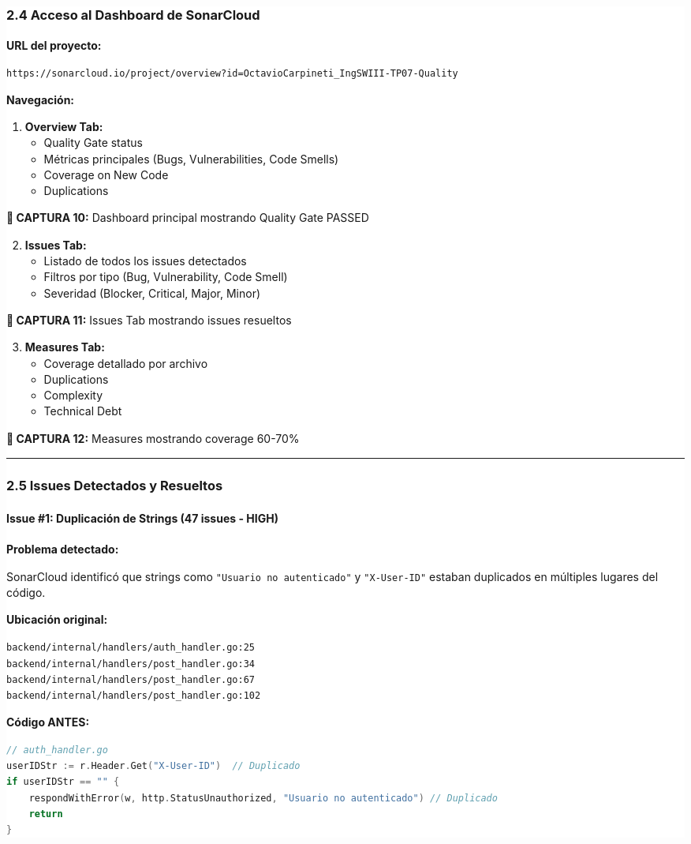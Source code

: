 
### 2.4 Acceso al Dashboard de SonarCloud

**URL del proyecto:**
```
https://sonarcloud.io/project/overview?id=OctavioCarpineti_IngSWIII-TP07-Quality
```

**Navegación:**

1. **Overview Tab:**
    - Quality Gate status
    - Métricas principales (Bugs, Vulnerabilities, Code Smells)
    - Coverage on New Code
    - Duplications

**📸 CAPTURA 10:** Dashboard principal mostrando Quality Gate PASSED

2. **Issues Tab:**
    - Listado de todos los issues detectados
    - Filtros por tipo (Bug, Vulnerability, Code Smell)
    - Severidad (Blocker, Critical, Major, Minor)

**📸 CAPTURA 11:** Issues Tab mostrando issues resueltos

3. **Measures Tab:**
    - Coverage detallado por archivo
    - Duplications
    - Complexity
    - Technical Debt

**📸 CAPTURA 12:** Measures mostrando coverage 60-70%

---

### 2.5 Issues Detectados y Resueltos

#### Issue #1: Duplicación de Strings (47 issues - HIGH)

**Problema detectado:**

SonarCloud identificó que strings como `"Usuario no autenticado"` y `"X-User-ID"` estaban duplicados en múltiples lugares del código.

**Ubicación original:**

```
backend/internal/handlers/auth_handler.go:25
backend/internal/handlers/post_handler.go:34
backend/internal/handlers/post_handler.go:67
backend/internal/handlers/post_handler.go:102
```

**Código ANTES:**

```go
// auth_handler.go
userIDStr := r.Header.Get("X-User-ID")  // Duplicado
if userIDStr == "" {
    respondWithError(w, http.StatusUnauthorized, "Usuario no autenticado") // Duplicado
    return
}
```
